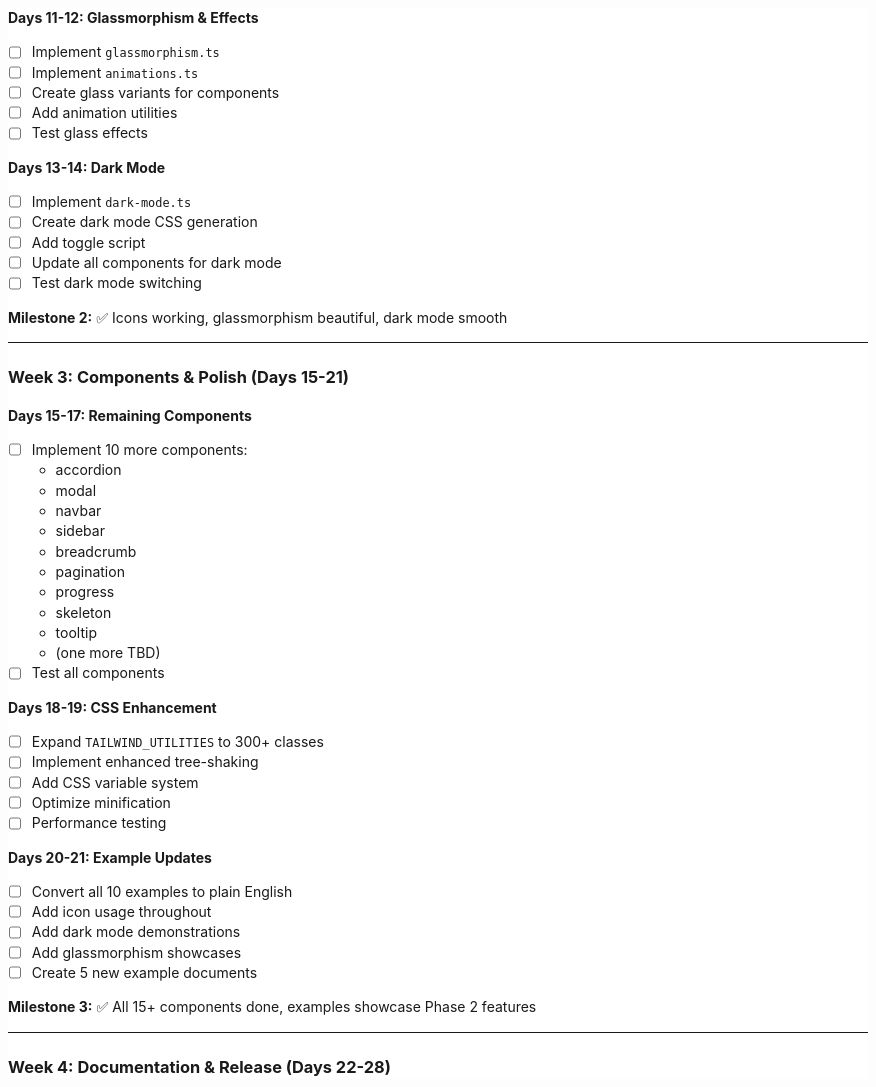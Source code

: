 **Days 11-12: Glassmorphism & Effects**
- [ ] Implement `glassmorphism.ts`
- [ ] Implement `animations.ts`
- [ ] Create glass variants for components
- [ ] Add animation utilities
- [ ] Test glass effects

**Days 13-14: Dark Mode**
- [ ] Implement `dark-mode.ts`
- [ ] Create dark mode CSS generation
- [ ] Add toggle script
- [ ] Update all components for dark mode
- [ ] Test dark mode switching

**Milestone 2:** ✅ Icons working, glassmorphism beautiful, dark mode smooth

---

### Week 3: Components & Polish (Days 15-21)

**Days 15-17: Remaining Components**
- [ ] Implement 10 more components:
  - accordion
  - modal
  - navbar
  - sidebar
  - breadcrumb
  - pagination
  - progress
  - skeleton
  - tooltip
  - (one more TBD)
- [ ] Test all components

**Days 18-19: CSS Enhancement**
- [ ] Expand `TAILWIND_UTILITIES` to 300+ classes
- [ ] Implement enhanced tree-shaking
- [ ] Add CSS variable system
- [ ] Optimize minification
- [ ] Performance testing

**Days 20-21: Example Updates**
- [ ] Convert all 10 examples to plain English
- [ ] Add icon usage throughout
- [ ] Add dark mode demonstrations
- [ ] Add glassmorphism showcases
- [ ] Create 5 new example documents

**Milestone 3:** ✅ All 15+ components done, examples showcase Phase 2 features

---

### Week 4: Documentation & Release (Days 22-28)
